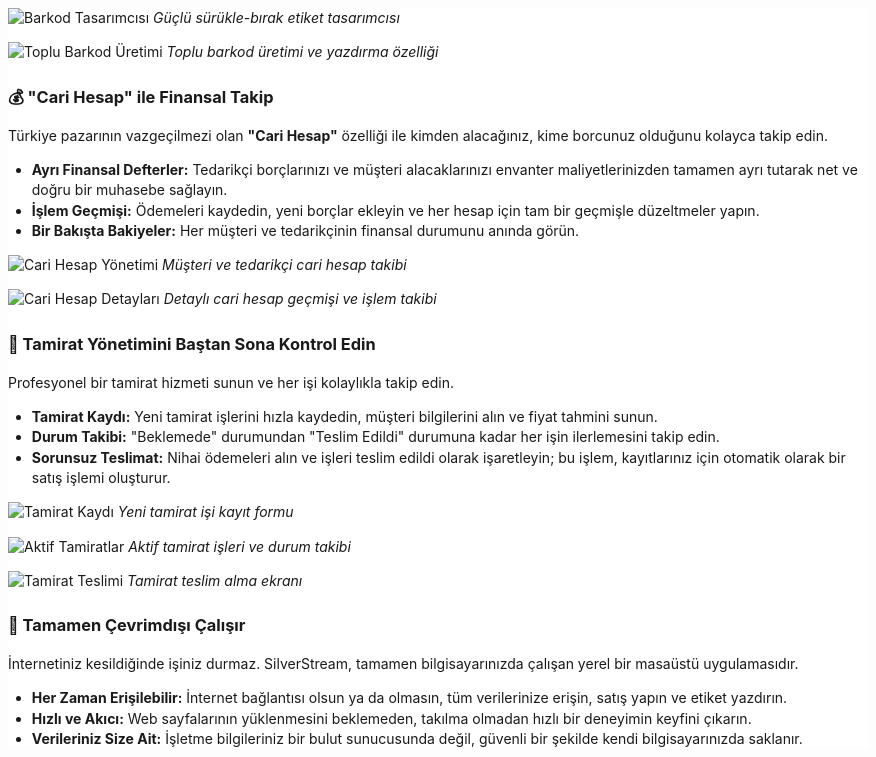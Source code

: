 ![Barkod Tasarımcısı](docs/screenshots/barcodedesigneditor.png)
*Güçlü sürükle-bırak etiket tasarımcısı*

![Toplu Barkod Üretimi](docs/screenshots/batchbarcodegenerator.png)
*Toplu barkod üretimi ve yazdırma özelliği*

### 💰 "Cari Hesap" ile Finansal Takip
Türkiye pazarının vazgeçilmezi olan **"Cari Hesap"** özelliği ile kimden alacağınız, kime borcunuz olduğunu kolayca takip edin.
- **Ayrı Finansal Defterler:** Tedarikçi borçlarınızı ve müşteri alacaklarınızı envanter maliyetlerinizden tamamen ayrı tutarak net ve doğru bir muhasebe sağlayın.
- **İşlem Geçmişi:** Ödemeleri kaydedin, yeni borçlar ekleyin ve her hesap için tam bir geçmişle düzeltmeler yapın.
- **Bir Bakışta Bakiyeler:** Her müşteri ve tedarikçinin finansal durumunu anında görün.

![Cari Hesap Yönetimi](docs/screenshots/currentaccountspage.png)
*Müşteri ve tedarikçi cari hesap takibi*

![Cari Hesap Detayları](docs/screenshots/specificcurrentaccounthistory.png)
*Detaylı cari hesap geçmişi ve işlem takibi*

### 🔧 Tamirat Yönetimini Baştan Sona Kontrol Edin
Profesyonel bir tamirat hizmeti sunun ve her işi kolaylıkla takip edin.
- **Tamirat Kaydı:** Yeni tamirat işlerini hızla kaydedin, müşteri bilgilerini alın ve fiyat tahmini sunun.
- **Durum Takibi:** "Beklemede" durumundan "Teslim Edildi" durumuna kadar her işin ilerlemesini takip edin.
- **Sorunsuz Teslimat:** Nihai ödemeleri alın ve işleri teslim edildi olarak işaretleyin; bu işlem, kayıtlarınız için otomatik olarak bir satış işlemi oluşturur.

![Tamirat Kaydı](docs/screenshots/repairintake.png)
*Yeni tamirat işi kayıt formu*

![Aktif Tamiratlar](docs/screenshots/repairmanagementactiverepairs.png)
*Aktif tamirat işleri ve durum takibi*

![Tamirat Teslimi](docs/screenshots/repairpickup.png)
*Tamirat teslim alma ekranı*

### 🚫 Tamamen Çevrimdışı Çalışır
İnternetiniz kesildiğinde işiniz durmaz. SilverStream, tamamen bilgisayarınızda çalışan yerel bir masaüstü uygulamasıdır.
- **Her Zaman Erişilebilir:** İnternet bağlantısı olsun ya da olmasın, tüm verilerinize erişin, satış yapın ve etiket yazdırın.
- **Hızlı ve Akıcı:** Web sayfalarının yüklenmesini beklemeden, takılma olmadan hızlı bir deneyimin keyfini çıkarın.
- **Verileriniz Size Ait:** İşletme bilgileriniz bir bulut sunucusunda değil, güvenli bir şekilde kendi bilgisayarınızda saklanır.
